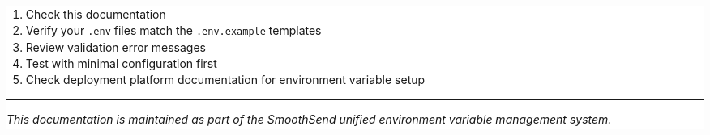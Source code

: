 1. Check this documentation
2. Verify your `.env` files match the `.env.example` templates
3. Review validation error messages
4. Test with minimal configuration first
5. Check deployment platform documentation for environment variable setup

---

*This documentation is maintained as part of the SmoothSend unified environment variable management system.*
